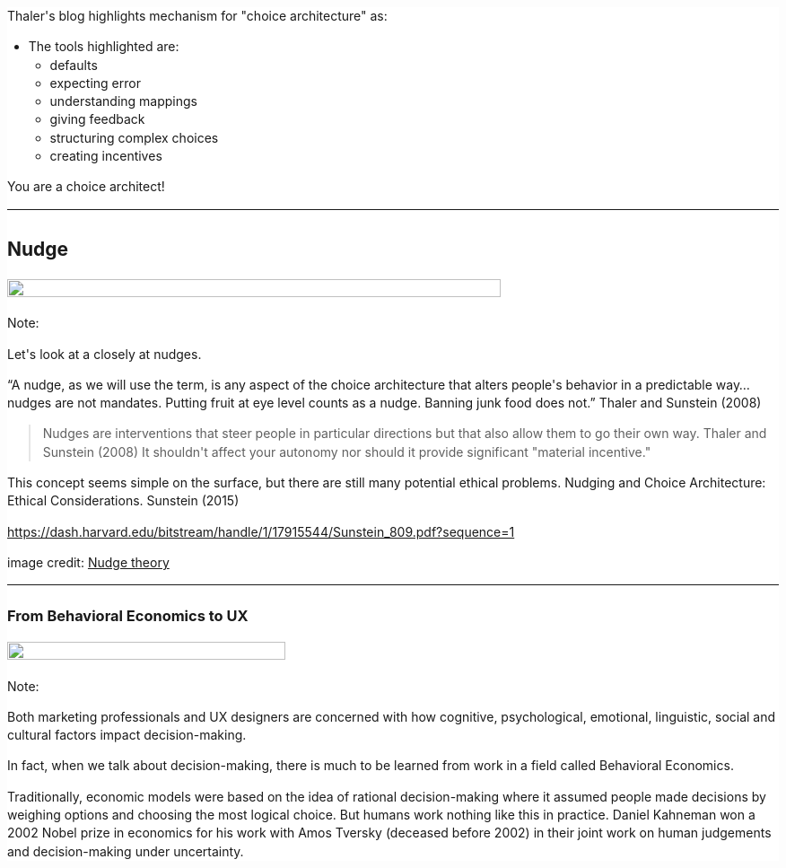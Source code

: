 Thaler's blog highlights mechanism for "choice architecture" as:
- The tools highlighted are:
  - defaults
  - expecting error
  - understanding mappings
  - giving feedback
  - structuring complex choices
  - creating incentives

You are a choice architect!

---

## Nudge

<img width="80%" height="80%" src="images/nudge.gif">


Note:

Let's look at a closely at nudges.

“A nudge, as we will use the term, is any aspect of the choice architecture that alters people's behavior in a predictable way… nudges are not mandates. Putting fruit at eye level counts as a nudge. Banning junk food does not.” Thaler and Sunstein (2008)

> Nudges are interventions that steer people in particular directions but that also allow them to go their own way. Thaler and Sunstein (2008) It shouldn't affect your autonomy nor should it provide significant "material incentive."

This concept seems simple on the surface, but there are still many potential ethical problems.
Nudging and Choice Architecture: Ethical Considerations. Sunstein  (2015)

https://dash.harvard.edu/bitstream/handle/1/17915544/Sunstein_809.pdf?sequence=1

image credit: [Nudge theory](http://www.thehansindia.com/posts/index/Education-&-Careers/2017-10-10/Nudge-theory/332342)

---

### From Behavioral Economics to UX

<img width="60%" height="60%" src="images/marketing-ux.jpg">

Note:

Both marketing professionals and UX designers are concerned with how cognitive, psychological, emotional, linguistic, social and cultural factors impact decision-making.

In fact, when we talk about decision-making, there is much to be learned from work in a field called Behavioral Economics.

Traditionally, economic models were based on the idea of rational decision-making where it assumed people made decisions by weighing options and choosing the most logical choice. But humans work nothing like this in practice. Daniel Kahneman won a 2002 Nobel prize in economics  for his work with Amos Tversky (deceased before 2002) in their joint work on human judgements and decision-making under uncertainty.
